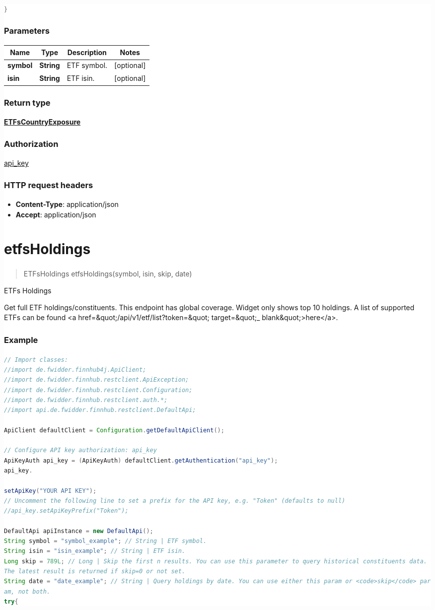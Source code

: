 ```java
}
```

### Parameters

 Name       | Type       | Description | Notes      
------------|------------|-------------|------------
 **symbol** | **String** | ETF symbol. | [optional] 
 **isin**   | **String** | ETF isin.   | [optional] 

### Return type

[**ETFsCountryExposure**](ETFsCountryExposure.md)

### Authorization

[api_key](../README.md#api_key)

### HTTP request headers

- **Content-Type**: application/json
- **Accept**: application/json

<a name="etfsHoldings"></a>

# **etfsHoldings**

> ETFsHoldings etfsHoldings(symbol, isin, skip, date)

ETFs Holdings

Get full ETF holdings/constituents. This endpoint has global coverage. Widget only shows top 10 holdings. A list of
supported ETFs can be found &lt;a href&#x3D;\&quot;/api/v1/etf/list?token&#x3D;\&quot; target&#x3D;\&quot;_
blank\&quot;&gt;here&lt;/a&gt;.

### Example

```java
// Import classes:
//import de.fwidder.finnhub4j.ApiClient;
//import de.fwidder.finnhub.restclient.ApiException;
//import de.fwidder.finnhub.restclient.Configuration;
//import de.fwidder.finnhub.restclient.auth.*;
//import api.de.fwidder.finnhub.restclient.DefaultApi;

ApiClient defaultClient = Configuration.getDefaultApiClient();

// Configure API key authorization: api_key
ApiKeyAuth api_key = (ApiKeyAuth) defaultClient.getAuthentication("api_key");
api_key.

setApiKey("YOUR API KEY");
// Uncomment the following line to set a prefix for the API key, e.g. "Token" (defaults to null)
//api_key.setApiKeyPrefix("Token");

DefaultApi apiInstance = new DefaultApi();
String symbol = "symbol_example"; // String | ETF symbol.
String isin = "isin_example"; // String | ETF isin.
Long skip = 789L; // Long | Skip the first n results. You can use this parameter to query historical constituents data. The latest result is returned if skip=0 or not set.
String date = "date_example"; // String | Query holdings by date. You can use either this param or <code>skip</code> param, not both.
try{
```